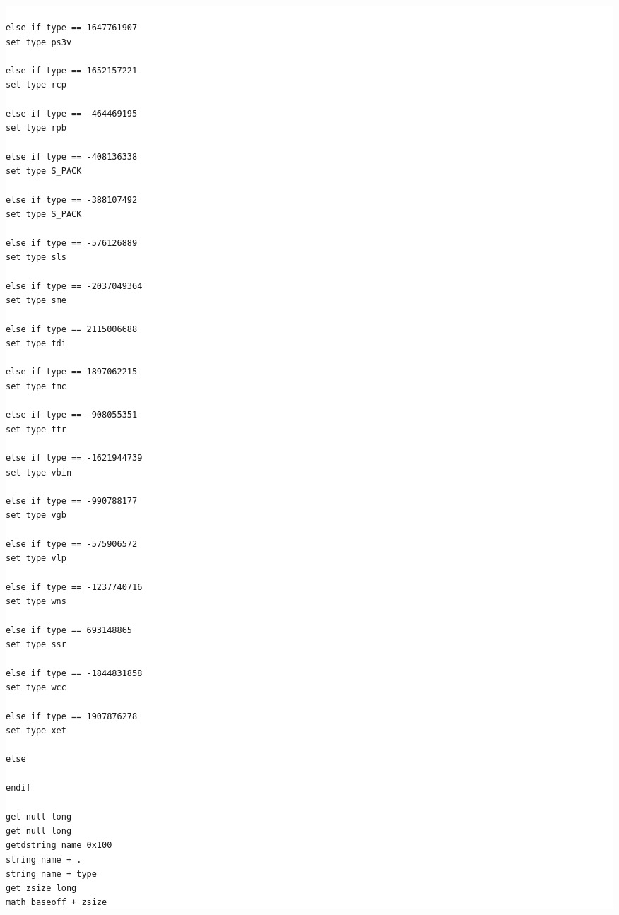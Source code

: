 ```

else if type == 1647761907
set type ps3v

else if type == 1652157221
set type rcp

else if type == -464469195
set type rpb

else if type == -408136338
set type S_PACK

else if type == -388107492
set type S_PACK

else if type == -576126889
set type sls

else if type == -2037049364
set type sme

else if type == 2115006688
set type tdi

else if type == 1897062215
set type tmc

else if type == -908055351
set type ttr

else if type == -1621944739
set type vbin

else if type == -990788177
set type vgb

else if type == -575906572
set type vlp

else if type == -1237740716
set type wns

else if type == 693148865
set type ssr

else if type == -1844831858
set type wcc

else if type == 1907876278
set type xet

else 

endif

get null long
get null long
getdstring name 0x100
string name + .
string name + type
get zsize long
math baseoff + zsize
```